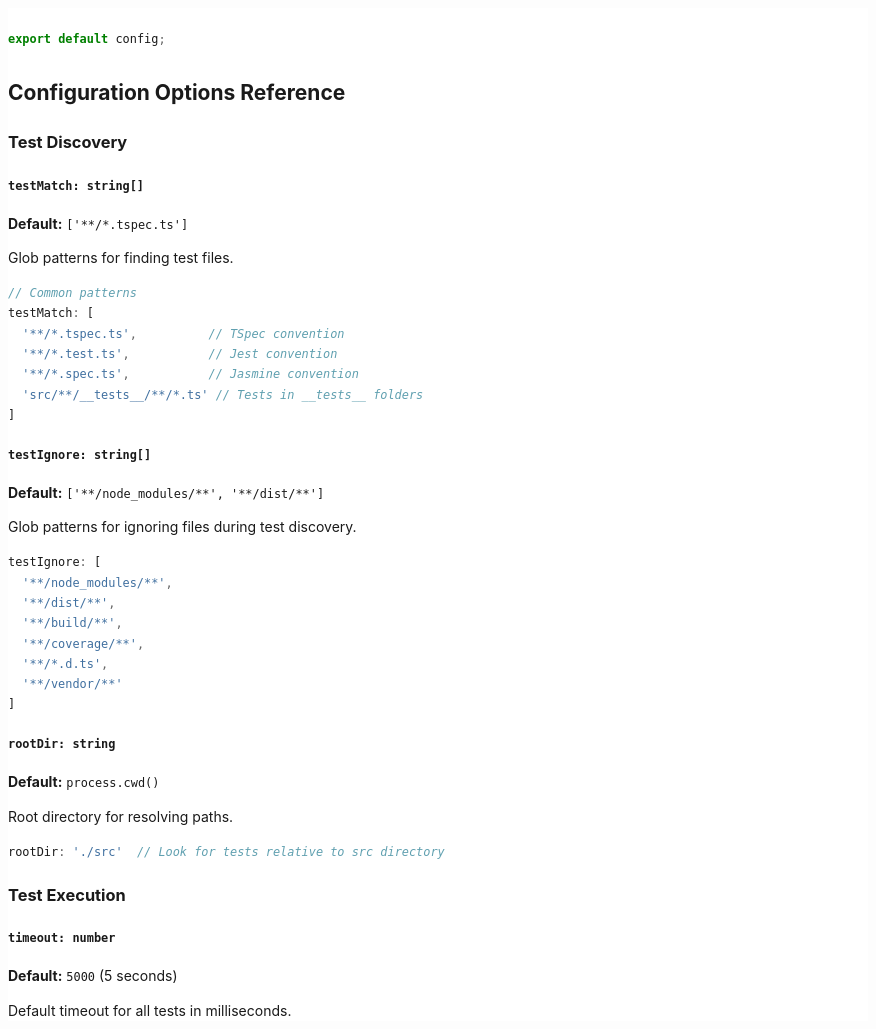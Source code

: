 ```typescript

export default config;
```

## Configuration Options Reference

### Test Discovery

#### `testMatch: string[]`
**Default:** `['**/*.tspec.ts']`

Glob patterns for finding test files.

```typescript
// Common patterns
testMatch: [
  '**/*.tspec.ts',          // TSpec convention
  '**/*.test.ts',           // Jest convention
  '**/*.spec.ts',           // Jasmine convention
  'src/**/__tests__/**/*.ts' // Tests in __tests__ folders
]
```

#### `testIgnore: string[]`
**Default:** `['**/node_modules/**', '**/dist/**']`

Glob patterns for ignoring files during test discovery.

```typescript
testIgnore: [
  '**/node_modules/**',
  '**/dist/**',
  '**/build/**',
  '**/coverage/**',
  '**/*.d.ts',
  '**/vendor/**'
]
```

#### `rootDir: string`
**Default:** `process.cwd()`

Root directory for resolving paths.

```typescript
rootDir: './src'  // Look for tests relative to src directory
```

### Test Execution

#### `timeout: number`
**Default:** `5000` (5 seconds)

Default timeout for all tests in milliseconds.
